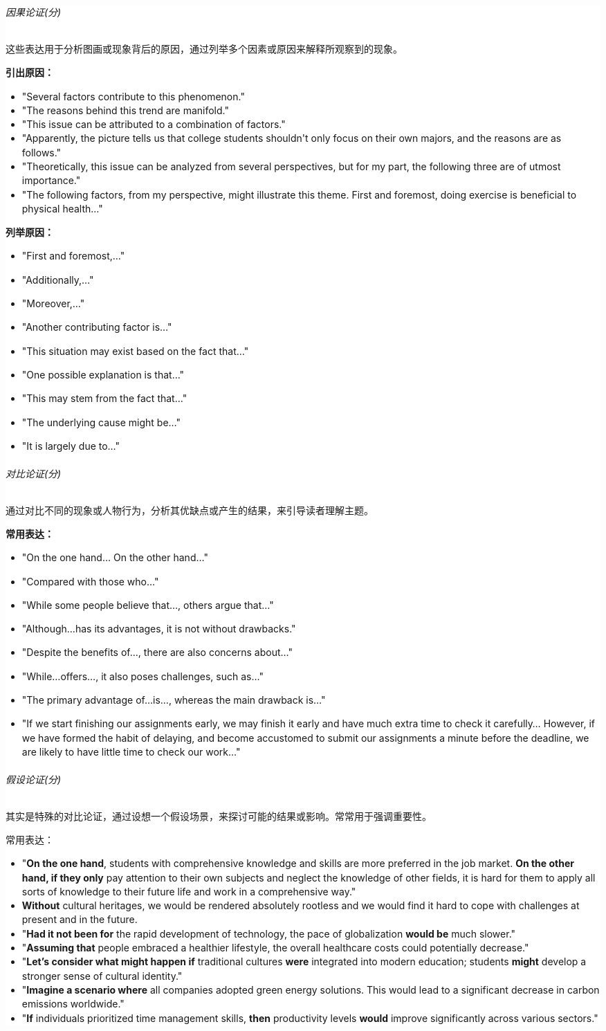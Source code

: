 ###### 因果论证(分)

这些表达用于分析图画或现象背后的原因，通过列举多个因素或原因来解释所观察到的现象。

**引出原因：**

- "Several factors contribute to this phenomenon."
- "The reasons behind this trend are manifold."
- "This issue can be attributed to a combination of factors."
- "Apparently, the picture tells us that college students shouldn't only focus on their own majors, and the reasons are as follows."
- "Theoretically, this issue can be analyzed from several perspectives, but for my part, the following three are of utmost importance."
- "The following factors, from my perspective, might illustrate this theme. First and foremost, doing exercise is beneficial to physical health…"

**列举原因：**

- "First and foremost,…"
- "Additionally,…" 
- "Moreover,…"
- "Another contributing factor is…"
- "This situation may exist based on the fact that…"

- "One possible explanation is that…"
- "This may stem from the fact that…"
- "The underlying cause might be…"
- "It is largely due to…"

###### 对比论证(分)

通过对比不同的现象或人物行为，分析其优缺点或产生的结果，来引导读者理解主题。

**常用表达：**

- "On the one hand… On the other hand…"
- "Compared with those who…"
- "While some people believe that…, others argue that…"
- "Although…has its advantages, it is not without drawbacks."
- "Despite the benefits of…, there are also concerns about…"
- "While…offers…, it also poses challenges, such as…"
- "The primary advantage of…is…, whereas the main drawback is…"

- "If we start finishing our assignments early, we may finish it early and have much extra time to check it carefully… However, if we have formed the habit of delaying, and become accustomed to submit our assignments a minute before the deadline, we are likely to have little time to check our work…"

###### 假设论证(分)

其实是特殊的对比论证，通过设想一个假设场景，来探讨可能的结果或影响。常常用于强调重要性。

常用表达：

- "**On the one hand**, students with comprehensive knowledge and skills are more preferred in the job market. **On the other hand, if they only** pay attention to their own subjects and neglect the knowledge of other fields, it is hard for them to apply all sorts of knowledge to their future life and work in a comprehensive way."
- **Without** cultural heritages, we would be rendered absolutely rootless and we would find it hard to cope with challenges at present and in the future.
- "**Had it not been for** the rapid development of technology, the pace of globalization **would be** much slower."
- "**Assuming that** people embraced a healthier lifestyle, the overall healthcare costs could potentially decrease."
- "**Let’s consider what might happen if** traditional cultures **were** integrated into modern education; students **might** develop a stronger sense of cultural identity."
- "**Imagine a scenario where** all companies adopted green energy solutions. This would lead to a significant decrease in carbon emissions worldwide."
-  "**If** individuals prioritized time management skills, **then** productivity levels **would** improve significantly across various sectors."